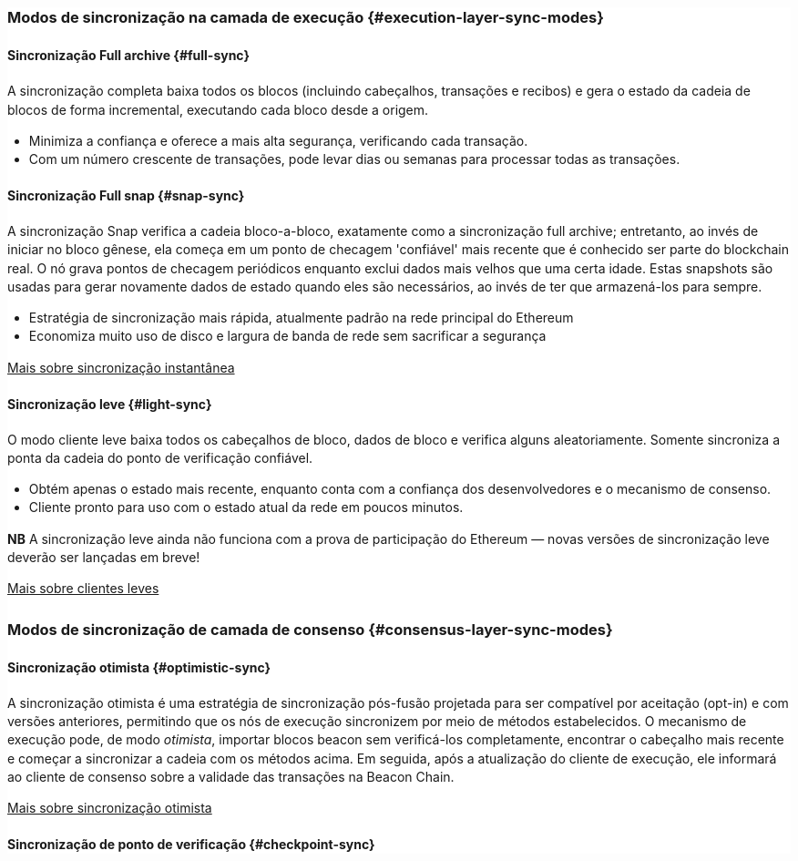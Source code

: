 ### Modos de sincronização na camada de execução \{#execution-layer-sync-modes}

#### Sincronização Full archive \{#full-sync}

A sincronização completa baixa todos os blocos (incluindo cabeçalhos, transações e recibos) e gera o estado da cadeia de blocos de forma incremental, executando cada bloco desde a origem.

- Minimiza a confiança e oferece a mais alta segurança, verificando cada transação.
- Com um número crescente de transações, pode levar dias ou semanas para processar todas as transações.

#### Sincronização Full snap \{#snap-sync}

A sincronização Snap verifica a cadeia bloco-a-bloco, exatamente como a sincronização full archive; entretanto, ao invés de iniciar no bloco gênese, ela começa em um ponto de checagem 'confiável' mais recente que é conhecido ser parte do blockchain real. O nó grava pontos de checagem periódicos enquanto exclui dados mais velhos que uma certa idade. Estas snapshots são usadas para gerar novamente dados de estado quando eles são necessários, ao invés de ter que armazená-los para sempre.

- Estratégia de sincronização mais rápida, atualmente padrão na rede principal do Ethereum
- Economiza muito uso de disco e largura de banda de rede sem sacrificar a segurança

[Mais sobre sincronização instantânea](https://github.com/ethereum/devp2p/blob/master/caps/snap.md)

#### Sincronização leve \{#light-sync}

O modo cliente leve baixa todos os cabeçalhos de bloco, dados de bloco e verifica alguns aleatoriamente. Somente sincroniza a ponta da cadeia do ponto de verificação confiável.

- Obtém apenas o estado mais recente, enquanto conta com a confiança dos desenvolvedores e o mecanismo de consenso.
- Cliente pronto para uso com o estado atual da rede em poucos minutos.

**NB** A sincronização leve ainda não funciona com a prova de participação do Ethereum — novas versões de sincronização leve deverão ser lançadas em breve!

[Mais sobre clientes leves](/developers/docs/nodes-and-clients/light-clients/)

### Modos de sincronização de camada de consenso \{#consensus-layer-sync-modes}

#### Sincronização otimista \{#optimistic-sync}

A sincronização otimista é uma estratégia de sincronização pós-fusão projetada para ser compatível por aceitação (opt-in) e com versões anteriores, permitindo que os nós de execução sincronizem por meio de métodos estabelecidos. O mecanismo de execução pode, de modo _otimista_, importar blocos beacon sem verificá-los completamente, encontrar o cabeçalho mais recente e começar a sincronizar a cadeia com os métodos acima. Em seguida, após a atualização do cliente de execução, ele informará ao cliente de consenso sobre a validade das transações na Beacon Chain.

[Mais sobre sincronização otimista](https://github.com/ethereum/consensus-specs/blob/dev/sync/optimistic.md)

#### Sincronização de ponto de verificação \{#checkpoint-sync}
